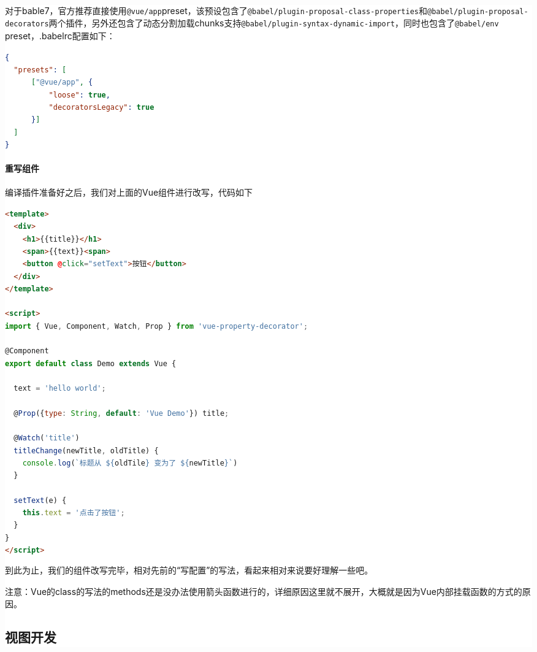 对于bable7，官方推荐直接使用`@vue/app`preset，该预设包含了`@babel/plugin-proposal-class-properties`和`@babel/plugin-proposal-decorators`两个插件，另外还包含了动态分割加载chunks支持`@babel/plugin-syntax-dynamic-import`，同时也包含了`@babel/env`preset，.babelrc配置如下：

```json
{
  "presets": [
      ["@vue/app", {
          "loose": true,
          "decoratorsLegacy": true
      }]
  ]
}
```

#### 重写组件

编译插件准备好之后，我们对上面的Vue组件进行改写，代码如下

```html
<template>
  <div>
    <h1>{{title}}</h1>
    <span>{{text}}<span>
    <button @click="setText">按钮</button>
  </div>
</template>

<script>
import { Vue, Component, Watch, Prop } from 'vue-property-decorator';

@Component
export default class Demo extends Vue {

  text = 'hello world';

  @Prop({type: String, default: 'Vue Demo'}) title;

  @Watch('title')
  titleChange(newTitle, oldTitle) {
    console.log(`标题从 ${oldTile} 变为了 ${newTitle}`)
  }

  setText(e) {
    this.text = '点击了按钮';
  }
}
</script>
```

到此为止，我们的组件改写完毕，相对先前的“写配置”的写法，看起来相对来说要好理解一些吧。

注意：Vue的class的写法的methods还是没办法使用箭头函数进行的，详细原因这里就不展开，大概就是因为Vue内部挂载函数的方式的原因。

## 视图开发
